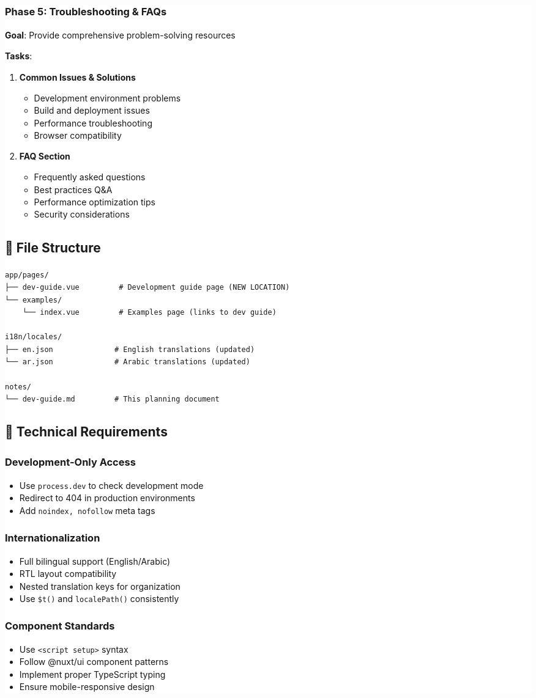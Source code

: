 ### Phase 5: Troubleshooting & FAQs

**Goal**: Provide comprehensive problem-solving resources

**Tasks**:

1. **Common Issues & Solutions**
   - Development environment problems
   - Build and deployment issues
   - Performance troubleshooting
   - Browser compatibility

2. **FAQ Section**
   - Frequently asked questions
   - Best practices Q&A
   - Performance optimization tips
   - Security considerations

## 📁 File Structure

```
app/pages/
├── dev-guide.vue         # Development guide page (NEW LOCATION)
└── examples/
    └── index.vue         # Examples page (links to dev guide)

i18n/locales/
├── en.json              # English translations (updated)
└── ar.json              # Arabic translations (updated)

notes/
└── dev-guide.md         # This planning document
```

## 🔧 Technical Requirements

### Development-Only Access

- Use `process.dev` to check development mode
- Redirect to 404 in production environments
- Add `noindex, nofollow` meta tags

### Internationalization

- Full bilingual support (English/Arabic)
- RTL layout compatibility
- Nested translation keys for organization
- Use `$t()` and `localePath()` consistently

### Component Standards

- Use `<script setup>` syntax
- Follow @nuxt/ui component patterns
- Implement proper TypeScript typing
- Ensure mobile-responsive design
